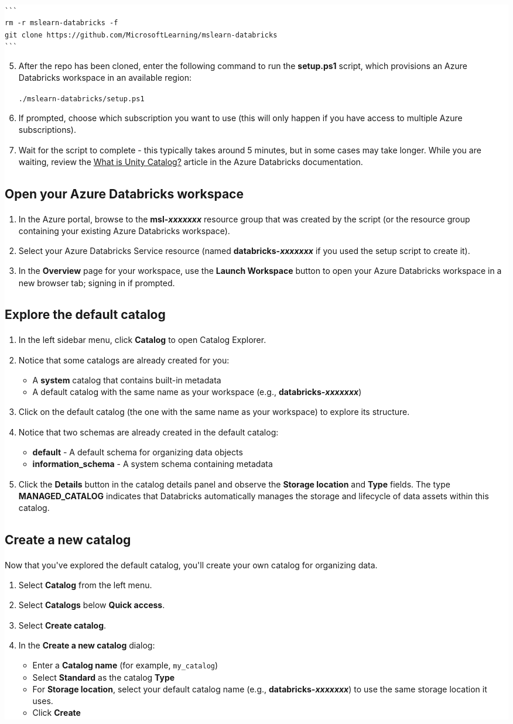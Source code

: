    ```
    rm -r mslearn-databricks -f
    git clone https://github.com/MicrosoftLearning/mslearn-databricks
    ```

5. After the repo has been cloned, enter the following command to run the **setup.ps1** script, which provisions an Azure Databricks workspace in an available region:

    ```
    ./mslearn-databricks/setup.ps1
    ```

6. If prompted, choose which subscription you want to use (this will only happen if you have access to multiple Azure subscriptions).
7. Wait for the script to complete - this typically takes around 5 minutes, but in some cases may take longer. While you are waiting, review the [What is Unity Catalog?](https://learn.microsoft.com/azure/databricks/data-governance/unity-catalog/) article in the Azure Databricks documentation.

## Open your Azure Databricks workspace

1. In the Azure portal, browse to the **msl-*xxxxxxx*** resource group that was created by the script (or the resource group containing your existing Azure Databricks workspace).

2. Select your Azure Databricks Service resource (named **databricks-*xxxxxxx*** if you used the setup script to create it).

3. In the **Overview** page for your workspace, use the **Launch Workspace** button to open your Azure Databricks workspace in a new browser tab; signing in if prompted.

## Explore the default catalog

1. In the left sidebar menu, click **Catalog** to open Catalog Explorer.

2. Notice that some catalogs are already created for you:
   - A **system** catalog that contains built-in metadata
   - A default catalog with the same name as your workspace (e.g., **databricks-*xxxxxxx***)

3. Click on the default catalog (the one with the same name as your workspace) to explore its structure.

4. Notice that two schemas are already created in the default catalog:
   - **default** - A default schema for organizing data objects
   - **information_schema** - A system schema containing metadata

5. Click the **Details** button in the catalog details panel and observe the **Storage location** and **Type** fields. The type **MANAGED_CATALOG** indicates that Databricks automatically manages the storage and lifecycle of data assets within this catalog.

## Create a new catalog

Now that you've explored the default catalog, you'll create your own catalog for organizing data.

1. Select **Catalog** from the left menu.

2. Select **Catalogs** below **Quick access**.
3. Select **Create catalog**.
4. In the **Create a new catalog** dialog:
   - Enter a **Catalog name** (for example, `my_catalog`)
   - Select **Standard** as the catalog **Type**
   - For **Storage location**, select your default catalog name (e.g., **databricks-*xxxxxxx***) to use the same storage location it uses.
   - Click **Create**
